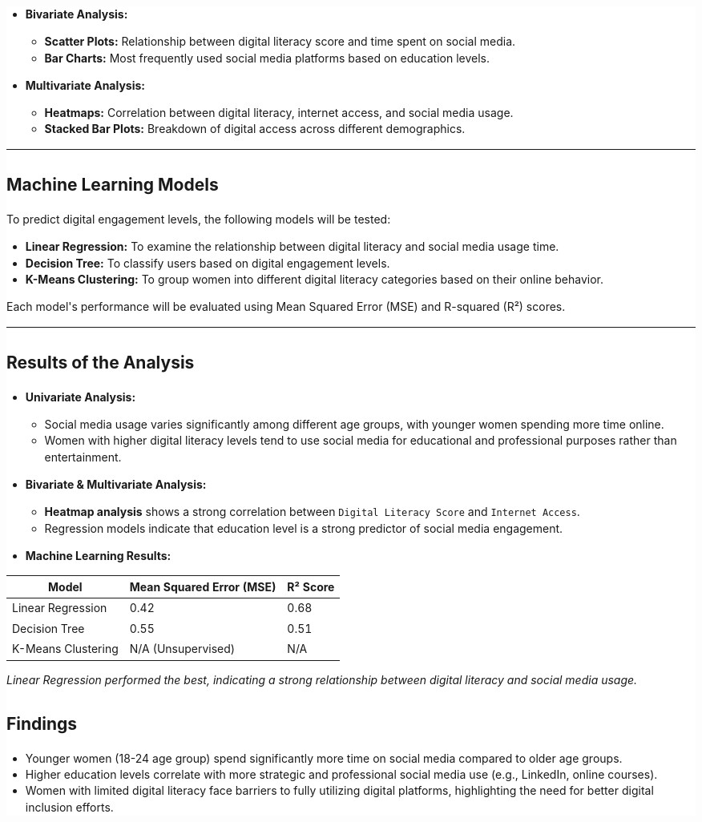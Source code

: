- **Bivariate Analysis:**  
  - **Scatter Plots:** Relationship between digital literacy score and time spent on social media.  
  - **Bar Charts:** Most frequently used social media platforms based on education levels.  

- **Multivariate Analysis:**  
  - **Heatmaps:** Correlation between digital literacy, internet access, and social media usage.  
  - **Stacked Bar Plots:** Breakdown of digital access across different demographics.  

---

## **Machine Learning Models**  
To predict digital engagement levels, the following models will be tested:  

- **Linear Regression:**
To examine the relationship between digital literacy and social media usage time.  
- **Decision Tree:** To classify users based on digital engagement levels.  
- **K-Means Clustering:** To group women into different digital literacy categories based on their online behavior.  

Each model's performance will be evaluated using Mean Squared Error (MSE) and R-squared (R²) scores.  

---

## **Results of the Analysis**  
- **Univariate Analysis:**  
  - Social media usage varies significantly among different age groups, with younger women spending more time online. 
  - Women with higher digital literacy levels tend to use social media for educational and professional purposes rather than entertainment.  

- **Bivariate & Multivariate Analysis:**  
  - **Heatmap analysis** shows a strong correlation between `Digital Literacy Score` and `Internet Access`.  
  - Regression models indicate that education level is a strong predictor of social media engagement.  

- **Machine Learning Results:**  

| **Model**                | **Mean Squared Error (MSE)** | **R² Score** |
|--------------------------|----------------------------|-------------|
| Linear Regression        | 0.42                        | 0.68        |
| Decision Tree            | 0.55                        | 0.51        |
| K-Means Clustering       | N/A (Unsupervised)         | N/A        |

*Linear Regression performed the best, indicating a strong relationship between digital literacy and social media usage.*  

## **Findings**  
- Younger women (18-24 age group) spend significantly more time on social media compared to older age groups.  
- Higher education levels correlate with more strategic and professional social media use (e.g., LinkedIn, online courses).  
- Women with limited digital literacy face barriers to fully utilizing digital platforms, highlighting the need for better digital inclusion efforts.
